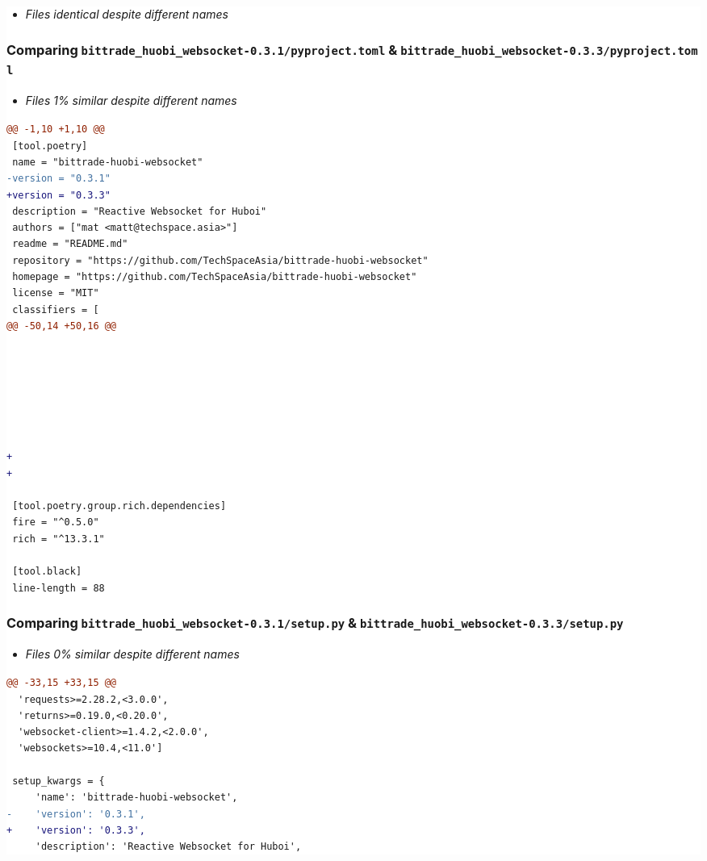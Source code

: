  * *Files identical despite different names*

### Comparing `bittrade_huobi_websocket-0.3.1/pyproject.toml` & `bittrade_huobi_websocket-0.3.3/pyproject.toml`

 * *Files 1% similar despite different names*

```diff
@@ -1,10 +1,10 @@
 [tool.poetry]
 name = "bittrade-huobi-websocket"
-version = "0.3.1"
+version = "0.3.3"
 description = "Reactive Websocket for Huboi"
 authors = ["mat <matt@techspace.asia>"]
 readme = "README.md"
 repository = "https://github.com/TechSpaceAsia/bittrade-huobi-websocket"
 homepage = "https://github.com/TechSpaceAsia/bittrade-huobi-websocket"
 license = "MIT"
 classifiers = [
@@ -50,14 +50,16 @@
 
 
 
 
 
 
 
+
+
 
 [tool.poetry.group.rich.dependencies]
 fire = "^0.5.0"
 rich = "^13.3.1"
 
 [tool.black]
 line-length = 88
```

### Comparing `bittrade_huobi_websocket-0.3.1/setup.py` & `bittrade_huobi_websocket-0.3.3/setup.py`

 * *Files 0% similar despite different names*

```diff
@@ -33,15 +33,15 @@
  'requests>=2.28.2,<3.0.0',
  'returns>=0.19.0,<0.20.0',
  'websocket-client>=1.4.2,<2.0.0',
  'websockets>=10.4,<11.0']
 
 setup_kwargs = {
     'name': 'bittrade-huobi-websocket',
-    'version': '0.3.1',
+    'version': '0.3.3',
     'description': 'Reactive Websocket for Huboi',
```